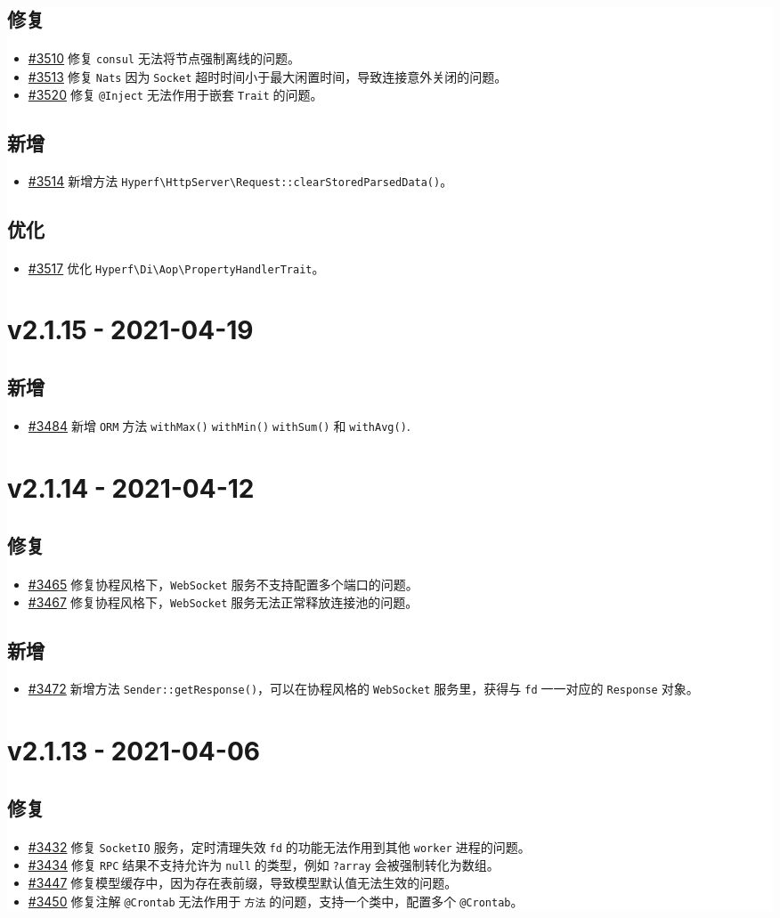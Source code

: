 ## 修复

- [#3510](https://github.com/hyperf/hyperf/pull/3510) 修复 `consul` 无法将节点强制离线的问题。
- [#3513](https://github.com/hyperf/hyperf/pull/3513) 修复 `Nats` 因为 `Socket` 超时时间小于最大闲置时间，导致连接意外关闭的问题。
- [#3520](https://github.com/hyperf/hyperf/pull/3520) 修复 `@Inject` 无法作用于嵌套 `Trait` 的问题。

## 新增

- [#3514](https://github.com/hyperf/hyperf/pull/3514) 新增方法 `Hyperf\HttpServer\Request::clearStoredParsedData()`。

## 优化

- [#3517](https://github.com/hyperf/hyperf/pull/3517) 优化 `Hyperf\Di\Aop\PropertyHandlerTrait`。

# v2.1.15 - 2021-04-19

## 新增

- [#3484](https://github.com/hyperf/hyperf/pull/3484) 新增 `ORM` 方法 `withMax()` `withMin()` `withSum()` 和 `withAvg()`.

# v2.1.14 - 2021-04-12

## 修复

- [#3465](https://github.com/hyperf/hyperf/pull/3465) 修复协程风格下，`WebSocket` 服务不支持配置多个端口的问题。
- [#3467](https://github.com/hyperf/hyperf/pull/3467) 修复协程风格下，`WebSocket` 服务无法正常释放连接池的问题。

## 新增

- [#3472](https://github.com/hyperf/hyperf/pull/3472) 新增方法 `Sender::getResponse()`，可以在协程风格的 `WebSocket` 服务里，获得与 `fd` 一一对应的 `Response` 对象。

# v2.1.13 - 2021-04-06

## 修复

- [#3432](https://github.com/hyperf/hyperf/pull/3432) 修复 `SocketIO` 服务，定时清理失效 `fd` 的功能无法作用到其他 `worker` 进程的问题。
- [#3434](https://github.com/hyperf/hyperf/pull/3434) 修复 `RPC` 结果不支持允许为 `null` 的类型，例如 `?array` 会被强制转化为数组。
- [#3447](https://github.com/hyperf/hyperf/pull/3447) 修复模型缓存中，因为存在表前缀，导致模型默认值无法生效的问题。
- [#3450](https://github.com/hyperf/hyperf/pull/3450) 修复注解 `@Crontab` 无法作用于 `方法` 的问题，支持一个类中，配置多个 `@Crontab`。
